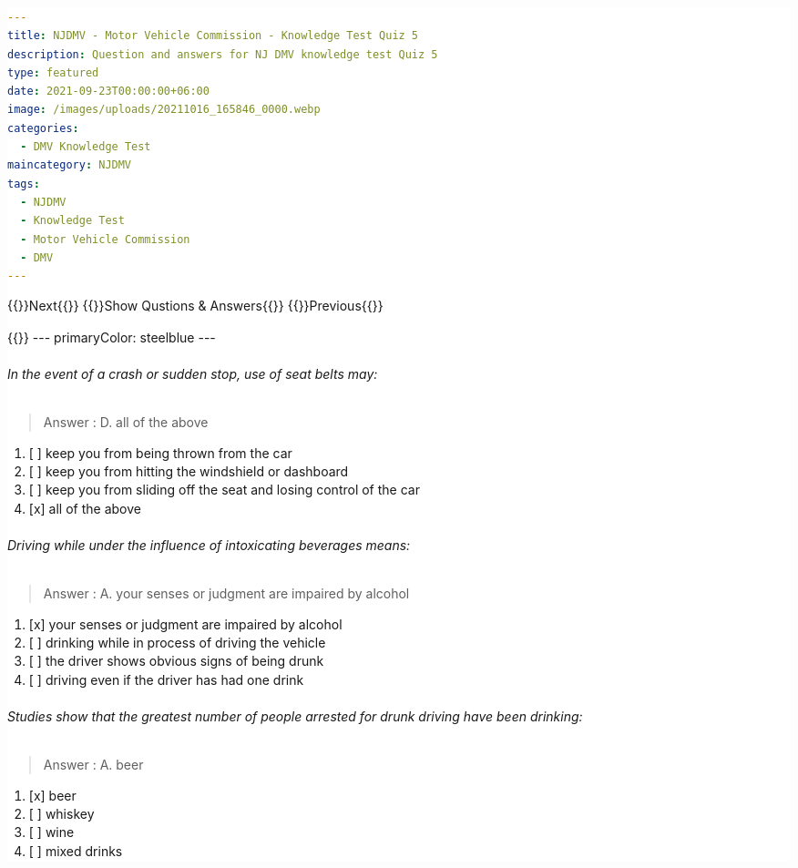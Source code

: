 ```yaml
---
title: NJDMV - Motor Vehicle Commission - Knowledge Test Quiz 5
description: Question and answers for NJ DMV knowledge test Quiz 5
type: featured
date: 2021-09-23T00:00:00+06:00
image: /images/uploads/20211016_165846_0000.webp
categories:
  - DMV Knowledge Test
maincategory: NJDMV
tags:
  - NJDMV
  - Knowledge Test
  - Motor Vehicle Commission
  - DMV
---
```


{{<prevbutton linksrc="njmvc-motor-vehicle-commission-knowledge-quiz6/" >}}Next{{</prevbutton >}}
{{<quizbutton linksrc="../../blog/njmvc-motor-vehicle-commission-knowledge-test-5/" >}}Show Qustions & Answers{{</quizbutton >}}
{{<prevbutton linksrc="njmvc-motor-vehicle-commission-knowledge-quiz4/" >}}Previous{{</prevbutton >}}


{{<quizdown>}}
	---
	primaryColor: steelblue 
	---

######  In the event of a crash or sudden stop, use of seat belts may:
> Answer : D.  all of the above
1. [ ]  keep you from being thrown from the car
1. [ ] keep you from hitting the windshield or dashboard
1. [ ]  keep you from sliding off the seat and losing control of the car
1. [x]  all of the above


######  Driving while under the influence of intoxicating beverages means:
> Answer : A.  your senses or judgment are impaired by alcohol
1. [x]  your senses or judgment are impaired by alcohol
1. [ ] drinking while in process of driving the vehicle
1. [ ]  the driver shows obvious signs of being drunk
1. [ ]  driving even if the driver has had one drink


###### Studies show that the greatest number of people arrested for drunk driving have been drinking:
> Answer : A.  beer 
1. [x]  beer
1. [ ] whiskey
1. [ ]  wine
1. [ ]  mixed drinks
